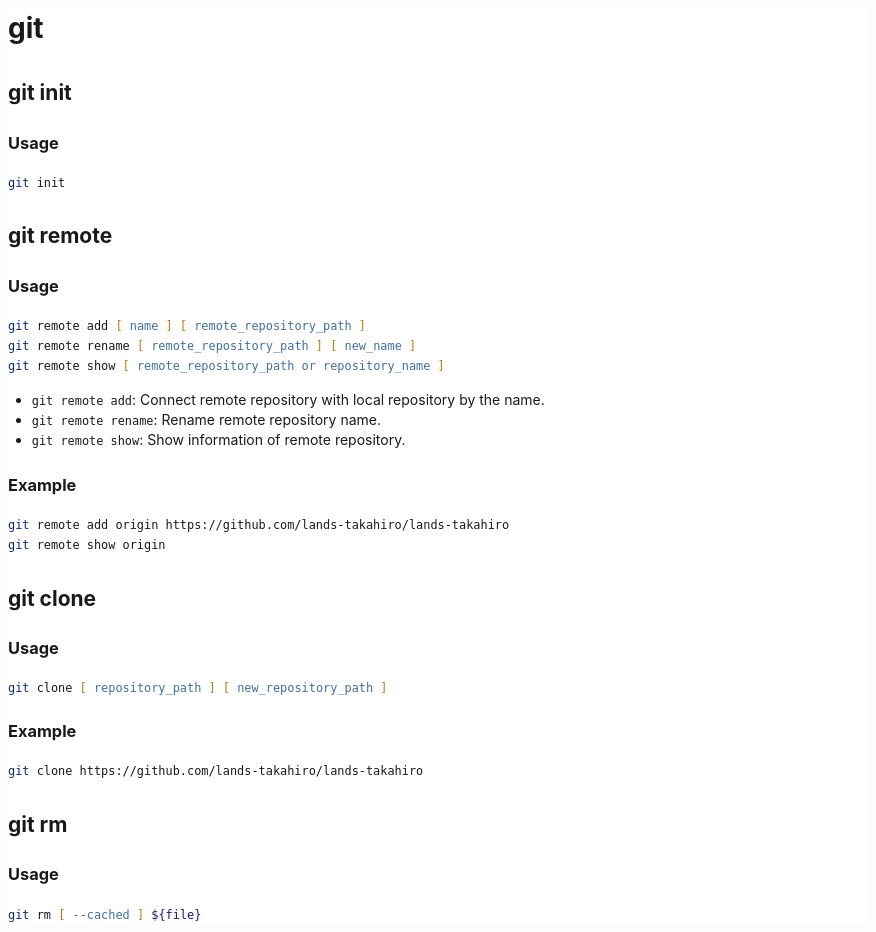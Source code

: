 # git

## git init

### Usage

```zsh
git init
```

## git remote

### Usage

```zsh
git remote add [ name ] [ remote_repository_path ]
git remote rename [ remote_repository_path ] [ new_name ]
git remote show [ remote_repository_path or repository_name ]
```

* ``git remote add``: Connect remote repository with local repository by the name.
* ``git remote rename``: Rename remote repository name.
* ``git remote show``: Show information of remote repository.

### Example

```zsh
git remote add origin https://github.com/lands-takahiro/lands-takahiro
git remote show origin
```

## git clone

### Usage

```zsh
git clone [ repository_path ] [ new_repository_path ]
```

### Example

```zsh
git clone https://github.com/lands-takahiro/lands-takahiro
```

## git rm

### Usage

```zsh
git rm [ --cached ] ${file}
```
